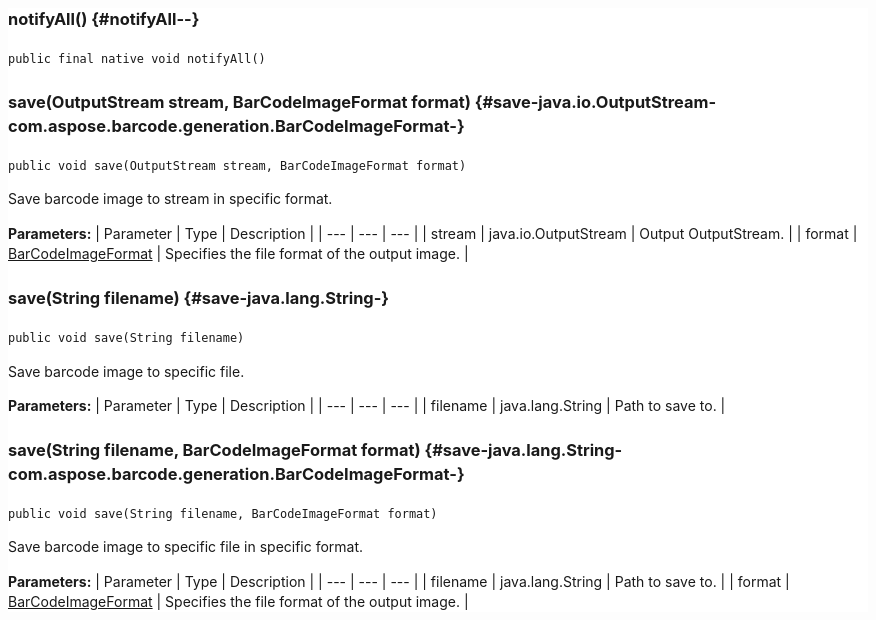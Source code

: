 
### notifyAll() {#notifyAll--}
```
public final native void notifyAll()
```




### save(OutputStream stream, BarCodeImageFormat format) {#save-java.io.OutputStream-com.aspose.barcode.generation.BarCodeImageFormat-}
```
public void save(OutputStream stream, BarCodeImageFormat format)
```


Save barcode image to stream in specific format.

**Parameters:**
| Parameter | Type | Description |
| --- | --- | --- |
| stream | java.io.OutputStream | Output OutputStream. |
| format | [BarCodeImageFormat](../../com.aspose.barcode.generation/barcodeimageformat) | Specifies the file format of the output image. |

### save(String filename) {#save-java.lang.String-}
```
public void save(String filename)
```


Save barcode image to specific file.

**Parameters:**
| Parameter | Type | Description |
| --- | --- | --- |
| filename | java.lang.String | Path to save to. |

### save(String filename, BarCodeImageFormat format) {#save-java.lang.String-com.aspose.barcode.generation.BarCodeImageFormat-}
```
public void save(String filename, BarCodeImageFormat format)
```


Save barcode image to specific file in specific format.

**Parameters:**
| Parameter | Type | Description |
| --- | --- | --- |
| filename | java.lang.String | Path to save to. |
| format | [BarCodeImageFormat](../../com.aspose.barcode.generation/barcodeimageformat) | Specifies the file format of the output image. |
